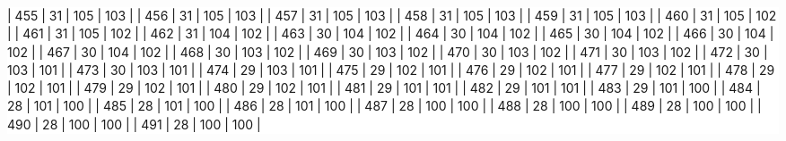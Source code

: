 | 455 |  31 | 105 | 103 |
| 456 |  31 | 105 | 103 |
| 457 |  31 | 105 | 103 |
| 458 |  31 | 105 | 103 |
| 459 |  31 | 105 | 103 |
| 460 |  31 | 105 | 102 |
| 461 |  31 | 105 | 102 |
| 462 |  31 | 104 | 102 |
| 463 |  30 | 104 | 102 |
| 464 |  30 | 104 | 102 |
| 465 |  30 | 104 | 102 |
| 466 |  30 | 104 | 102 |
| 467 |  30 | 104 | 102 |
| 468 |  30 | 103 | 102 |
| 469 |  30 | 103 | 102 |
| 470 |  30 | 103 | 102 |
| 471 |  30 | 103 | 102 |
| 472 |  30 | 103 | 101 |
| 473 |  30 | 103 | 101 |
| 474 |  29 | 103 | 101 |
| 475 |  29 | 102 | 101 |
| 476 |  29 | 102 | 101 |
| 477 |  29 | 102 | 101 |
| 478 |  29 | 102 | 101 |
| 479 |  29 | 102 | 101 |
| 480 |  29 | 102 | 101 |
| 481 |  29 | 101 | 101 |
| 482 |  29 | 101 | 101 |
| 483 |  29 | 101 | 100 |
| 484 |  28 | 101 | 100 |
| 485 |  28 | 101 | 100 |
| 486 |  28 | 101 | 100 |
| 487 |  28 | 100 | 100 |
| 488 |  28 | 100 | 100 |
| 489 |  28 | 100 | 100 |
| 490 |  28 | 100 | 100 |
| 491 |  28 | 100 | 100 |